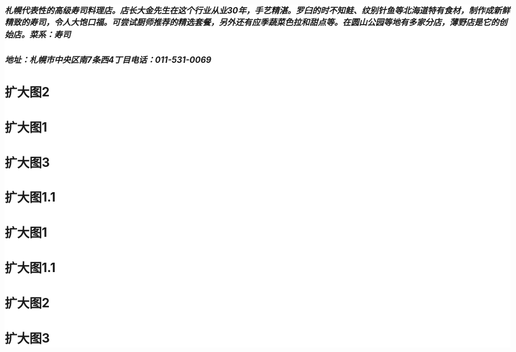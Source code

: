 ##### 札幌代表性的高级寿司料理店。店长大金先生在这个行业从业30年，手艺精湛。罗臼的时不知鲑、纹别针鱼等北海道特有食材，制作成新鲜精致的寿司，令人大饱口福。可尝试厨师推荐的精选套餐，另外还有应季蔬菜色拉和甜点等。在圆山公园等地有多家分店，薄野店是它的创始店。菜系：寿司
##### 地址：札幌市中央区南7条西4丁目电话：011-531-0069
## 扩大图2
## 扩大图1
## 扩大图3
## 扩大图1.1
## 扩大图1
## 扩大图1.1
## 扩大图2
## 扩大图3
